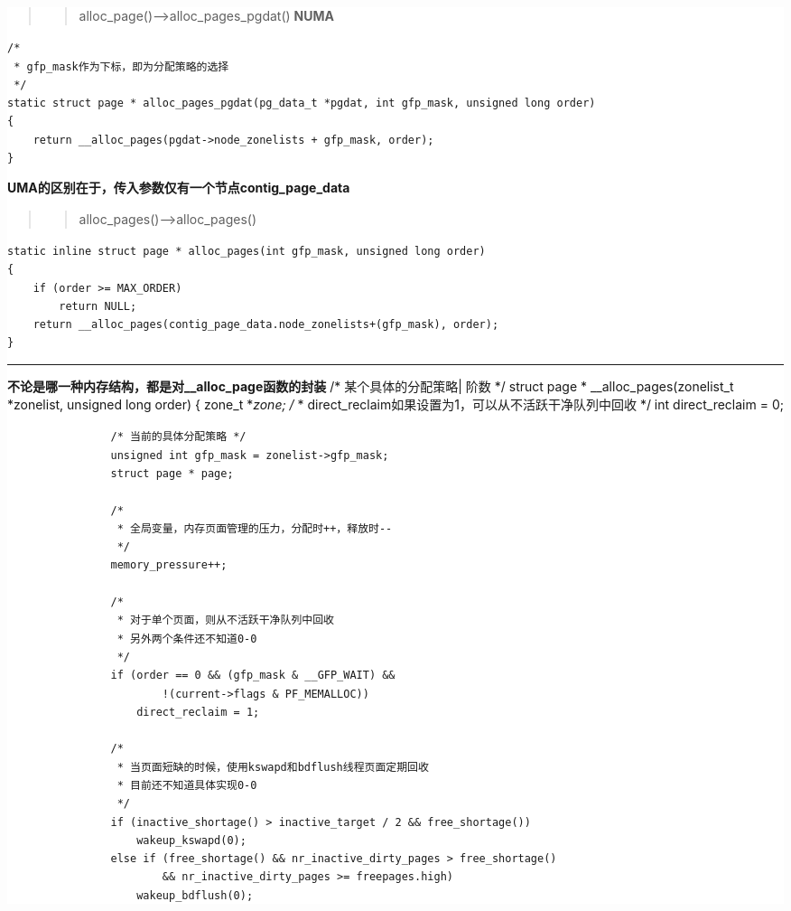 >>alloc_page()-->alloc_pages_pgdat()
**NUMA**

	/*
	 * gfp_mask作为下标，即为分配策略的选择
	 */
	static struct page * alloc_pages_pgdat(pg_data_t *pgdat, int gfp_mask, unsigned long order)
	{
		return __alloc_pages(pgdat->node_zonelists + gfp_mask, order);
	}

**UMA的区别在于，传入参数仅有一个节点contig_page_data**

>>alloc_pages()-->alloc_pages()

	static inline struct page * alloc_pages(int gfp_mask, unsigned long order)
	{
		if (order >= MAX_ORDER)
			return NULL;
		return __alloc_pages(contig_page_data.node_zonelists+(gfp_mask), order);
	}	
***
**不论是哪一种内存结构，都是对__alloc_page函数的封装**
										    /*         某个具体的分配策略|      阶数  */
				struct page * __alloc_pages(zonelist_t *zonelist, unsigned long order)
				{
					zone_t **zone;
					/*
					 * direct_reclaim如果设置为1，可以从不活跃干净队列中回收
					 */
					int direct_reclaim = 0;

					/* 当前的具体分配策略 */
					unsigned int gfp_mask = zonelist->gfp_mask;
					struct page * page;

					/*
					 * 全局变量，内存页面管理的压力，分配时++，释放时--
					 */
					memory_pressure++;

					/*
					 * 对于单个页面，则从不活跃干净队列中回收
					 * 另外两个条件还不知道0-0
					 */
					if (order == 0 && (gfp_mask & __GFP_WAIT) &&
							!(current->flags & PF_MEMALLOC))
						direct_reclaim = 1;

					/*
					 * 当页面短缺的时候，使用kswapd和bdflush线程页面定期回收
					 * 目前还不知道具体实现0-0
					 */
					if (inactive_shortage() > inactive_target / 2 && free_shortage())
						wakeup_kswapd(0);
					else if (free_shortage() && nr_inactive_dirty_pages > free_shortage()
							&& nr_inactive_dirty_pages >= freepages.high)
						wakeup_bdflush(0);
